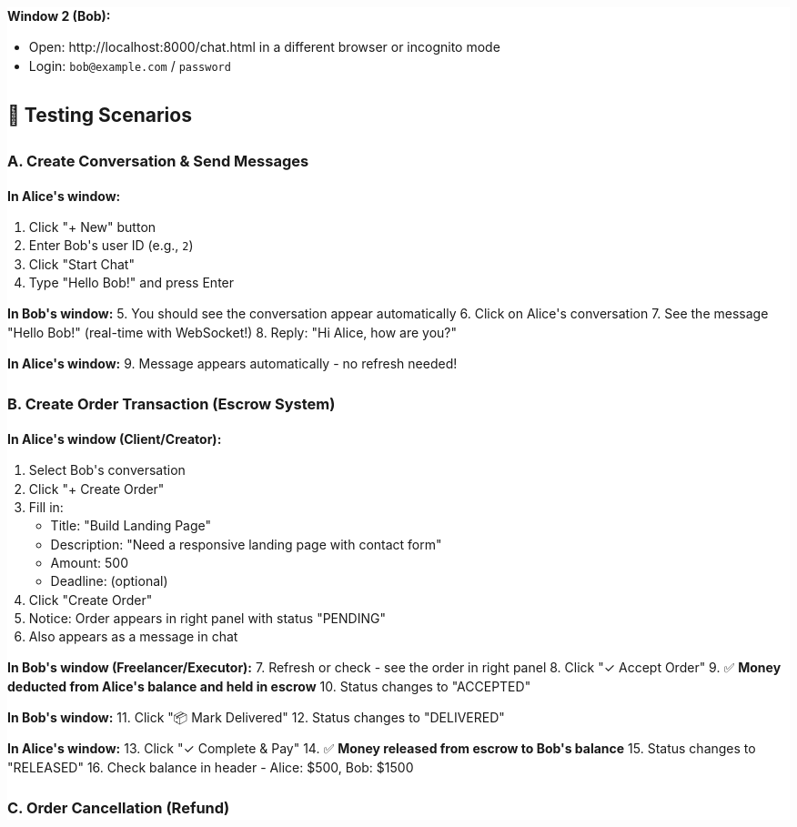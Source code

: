 **Window 2 (Bob):**
- Open: http://localhost:8000/chat.html in a different browser or incognito mode
- Login: `bob@example.com` / `password`

## 📝 Testing Scenarios

### A. Create Conversation & Send Messages

**In Alice's window:**
1. Click "+ New" button
2. Enter Bob's user ID (e.g., `2`)
3. Click "Start Chat"
4. Type "Hello Bob!" and press Enter

**In Bob's window:**
5. You should see the conversation appear automatically
6. Click on Alice's conversation
7. See the message "Hello Bob!" (real-time with WebSocket!)
8. Reply: "Hi Alice, how are you?"

**In Alice's window:**
9. Message appears automatically - no refresh needed!

### B. Create Order Transaction (Escrow System)

**In Alice's window (Client/Creator):**
1. Select Bob's conversation
2. Click "+ Create Order"
3. Fill in:
   - Title: "Build Landing Page"
   - Description: "Need a responsive landing page with contact form"
   - Amount: 500
   - Deadline: (optional)
4. Click "Create Order"
5. Notice: Order appears in right panel with status "PENDING"
6. Also appears as a message in chat

**In Bob's window (Freelancer/Executor):**
7. Refresh or check - see the order in right panel
8. Click "✓ Accept Order"
9. ✅ **Money deducted from Alice's balance and held in escrow**
10. Status changes to "ACCEPTED"

**In Bob's window:**
11. Click "📦 Mark Delivered"
12. Status changes to "DELIVERED"

**In Alice's window:**
13. Click "✓ Complete & Pay"
14. ✅ **Money released from escrow to Bob's balance**
15. Status changes to "RELEASED"
16. Check balance in header - Alice: $500, Bob: $1500

### C. Order Cancellation (Refund)
